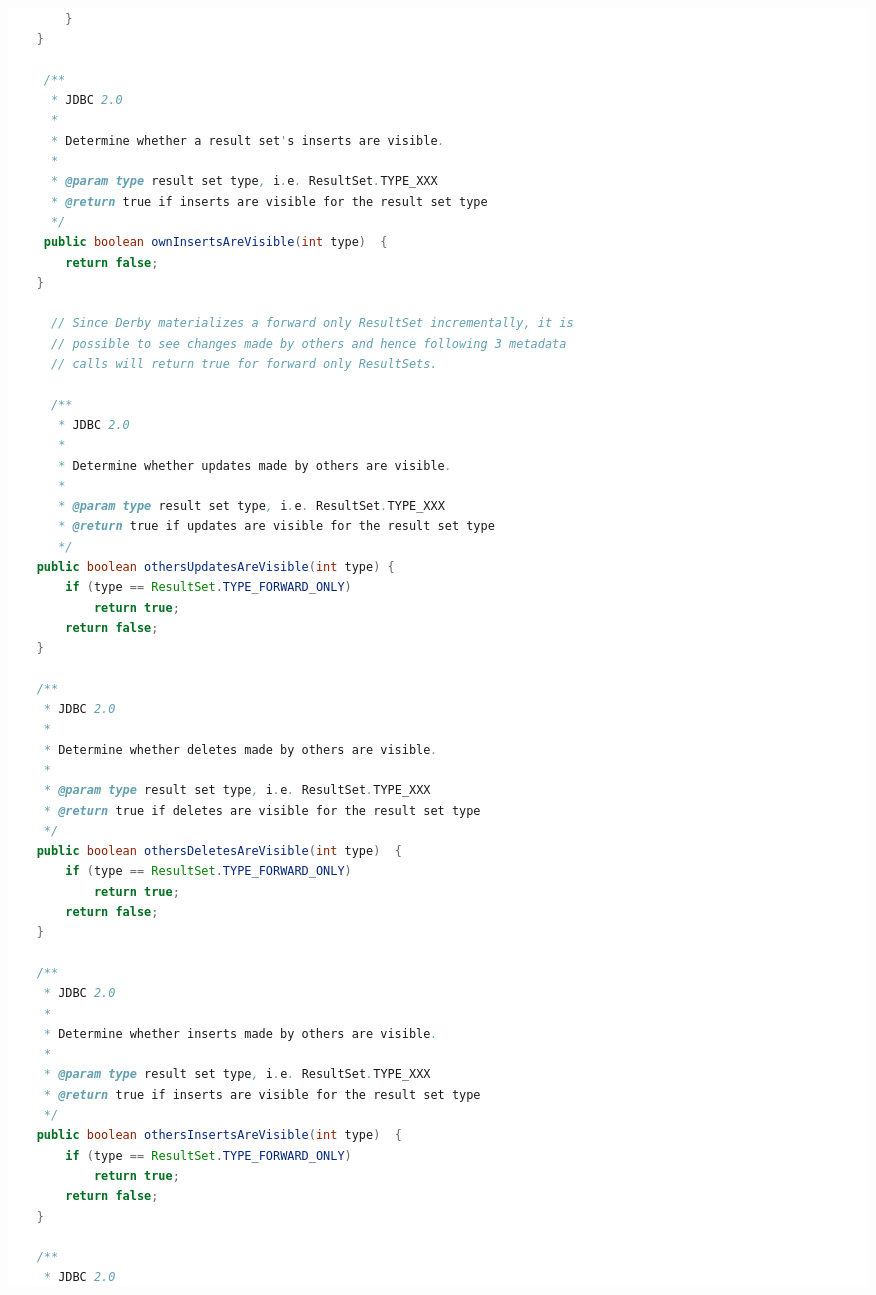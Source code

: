 ```java
 		}
	}
 
     /**
      * JDBC 2.0
      *
      * Determine whether a result set's inserts are visible.
      *
      * @param type result set type, i.e. ResultSet.TYPE_XXX
      * @return true if inserts are visible for the result set type
      */
     public boolean ownInsertsAreVisible(int type)  {
 		return false;
  	}

      // Since Derby materializes a forward only ResultSet incrementally, it is 
      // possible to see changes made by others and hence following 3 metadata 
      // calls will return true for forward only ResultSets.

      /**
       * JDBC 2.0
       *
       * Determine whether updates made by others are visible.
       *
       * @param type result set type, i.e. ResultSet.TYPE_XXX
       * @return true if updates are visible for the result set type
       */
    public boolean othersUpdatesAreVisible(int type) {
		if (type == ResultSet.TYPE_FORWARD_ONLY)
			return true;
		return false;
	}

    /**
     * JDBC 2.0
     *
     * Determine whether deletes made by others are visible.
     *
     * @param type result set type, i.e. ResultSet.TYPE_XXX
     * @return true if deletes are visible for the result set type
     */
    public boolean othersDeletesAreVisible(int type)  {
		if (type == ResultSet.TYPE_FORWARD_ONLY)
			return true;
		return false;
	}

    /**
     * JDBC 2.0
     *
     * Determine whether inserts made by others are visible.
     *
     * @param type result set type, i.e. ResultSet.TYPE_XXX
     * @return true if inserts are visible for the result set type
     */
    public boolean othersInsertsAreVisible(int type)  {
		if (type == ResultSet.TYPE_FORWARD_ONLY)
			return true;
		return false;
	}

    /**
     * JDBC 2.0
```